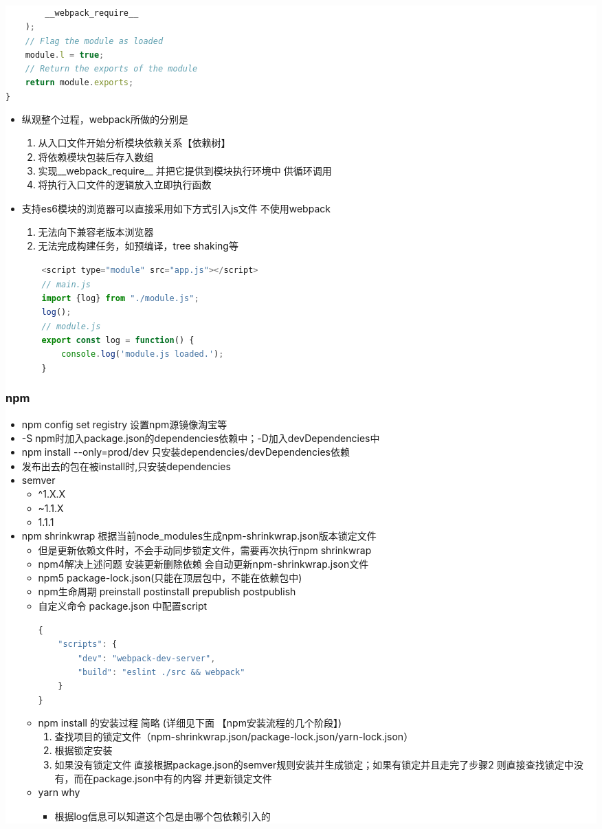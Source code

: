 ```js
        __webpack_require__
    );
    // Flag the module as loaded
    module.l = true;
    // Return the exports of the module
    return module.exports;
}

```
- 纵观整个过程，webpack所做的分别是
    1. 从入口文件开始分析模块依赖关系【依赖树】
    2. 将依赖模块包装后存入数组
    3. 实现__webpack_require__ 并把它提供到模块执行环境中 供循环调用
    4. 将执行入口文件的逻辑放入立即执行函数

- 支持es6模块的浏览器可以直接采用如下方式引入js文件 不使用webpack
    1. 无法向下兼容老版本浏览器
    2. 无法完成构建任务，如预编译，tree shaking等
    ```js
        <script type="module" src="app.js"></script>
        // main.js
        import {log} from "./module.js";
        log();
        // module.js
        export const log = function() {
            console.log('module.js loaded.');
        }
    ```
### npm
- npm config set registry 设置npm源镜像淘宝等
- -S npm时加入package.json的dependencies依赖中；-D加入devDependencies中
- npm install --only=prod/dev 只安装dependencies/devDependencies依赖
- 发布出去的包在被install时,只安装dependencies
- semver
    + ^1.X.X
    + ~1.1.X
    + 1.1.1
- npm shrinkwrap 根据当前node_modules生成npm-shrinkwrap.json版本锁定文件
    + 但是更新依赖文件时，不会手动同步锁定文件，需要再次执行npm shrinkwrap
    + npm4解决上述问题 安装更新删除依赖 会自动更新npm-shrinkwrap.json文件
    + npm5 package-lock.json(只能在顶层包中，不能在依赖包中)
    + npm生命周期 preinstall postinstall prepublish postpublish
    + 自定义命令 package.json 中配置script
        ```js
        {
            "scripts": {
                "dev": "webpack-dev-server",
                "build": "eslint ./src && webpack"
            }
        }
        ```
    + npm install 的安装过程 简略 (详细见下面 【npm安装流程的几个阶段】)
        1. 查找项目的锁定文件（npm-shrinkwrap.json/package-lock.json/yarn-lock.json）
        2. 根据锁定安装
        3. 如果没有锁定文件 直接根据package.json的semver规则安装并生成锁定；如果有锁定并且走完了步骤2 则直接查找锁定中没有，而在package.json中有的内容 并更新锁定文件
    + yarn why <packageName>
        * 根据log信息可以知道这个包是由哪个包依赖引入的
    